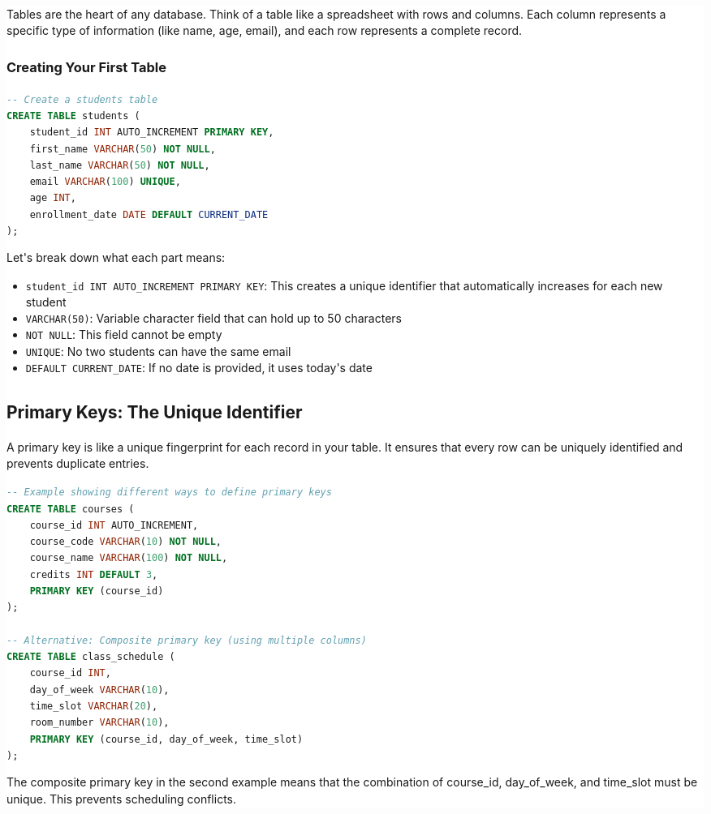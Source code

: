 Tables are the heart of any database. Think of a table like a spreadsheet with rows and columns. Each column represents a specific type of information (like name, age, email), and each row represents a complete record.

### Creating Your First Table

```sql
-- Create a students table
CREATE TABLE students (
    student_id INT AUTO_INCREMENT PRIMARY KEY,
    first_name VARCHAR(50) NOT NULL,
    last_name VARCHAR(50) NOT NULL,
    email VARCHAR(100) UNIQUE,
    age INT,
    enrollment_date DATE DEFAULT CURRENT_DATE
);
```

Let's break down what each part means:

- `student_id INT AUTO_INCREMENT PRIMARY KEY`: This creates a unique identifier that automatically increases for each new student
- `VARCHAR(50)`: Variable character field that can hold up to 50 characters
- `NOT NULL`: This field cannot be empty
- `UNIQUE`: No two students can have the same email
- `DEFAULT CURRENT_DATE`: If no date is provided, it uses today's date

## Primary Keys: The Unique Identifier

A primary key is like a unique fingerprint for each record in your table. It ensures that every row can be uniquely identified and prevents duplicate entries.

```sql
-- Example showing different ways to define primary keys
CREATE TABLE courses (
    course_id INT AUTO_INCREMENT,
    course_code VARCHAR(10) NOT NULL,
    course_name VARCHAR(100) NOT NULL,
    credits INT DEFAULT 3,
    PRIMARY KEY (course_id)
);

-- Alternative: Composite primary key (using multiple columns)
CREATE TABLE class_schedule (
    course_id INT,
    day_of_week VARCHAR(10),
    time_slot VARCHAR(20),
    room_number VARCHAR(10),
    PRIMARY KEY (course_id, day_of_week, time_slot)
);
```

The composite primary key in the second example means that the combination of course_id, day_of_week, and time_slot must be unique. This prevents scheduling conflicts.
